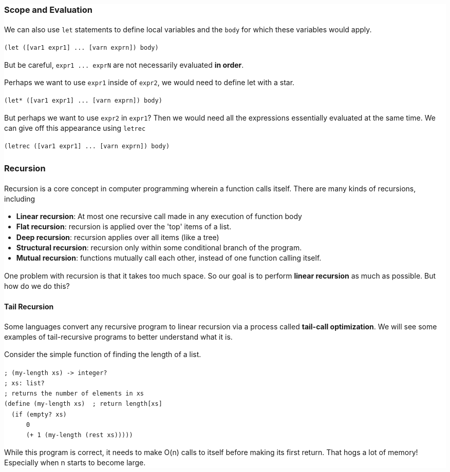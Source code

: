 ```
```
### Scope and Evaluation
We can also use `let` statements to define local variables and the `body` for which 
these variables would apply.
```
(let ([var1 expr1] ... [varn exprn]) body)
```
But be careful, `expr1 ... exprN` are not necessarily evaluated **in order**.

Perhaps we want to use `expr1` inside of `expr2`, we would need to define let with a 
star.
```
(let* ([var1 expr1] ... [varn exprn]) body)
```
But perhaps we want to use `expr2` in `expr1`? Then we would need all the expressions 
essentially evaluated at the same time. We can give off this appearance using 
`letrec` 
```
(letrec ([var1 expr1] ... [varn exprn]) body)
```

### Recursion
Recursion is a core concept in computer programming wherein a function calls 
itself. There are many kinds of recursions, including 
- **Linear recursion**: At most one recursive call made in any execution of function 
body
- **Flat recursion**: recursion is applied over the 'top' items of a list.
- **Deep recursion**: recursion applies over all items (like a tree)
- **Structural recursion**: recursion only within some conditional branch of the 
program.
- **Mutual recursion**:  functions mutually call each other, instead of one function 
calling itself.

One problem with recursion is that it takes too much space. So our goal is to 
perform **linear recursion** as much as possible. But how do we do this?

#### Tail Recursion
Some languages convert any recursive program to linear recursion via a process 
called **tail-call optimization**. We will see some examples of tail-recursive 
programs to better understand what it is.

Consider the simple function of finding the length of a list.
```
; (my-length xs) -> integer?
; xs: list?
; returns the number of elements in xs
(define (my-length xs)  ; return length[xs]
  (if (empty? xs)
      0
      (+ 1 (my-length (rest xs)))))
```

While this program is correct, it needs to make O(n) calls to itself before making 
its first return. That hogs a lot of memory! Especially when n starts to become large.

